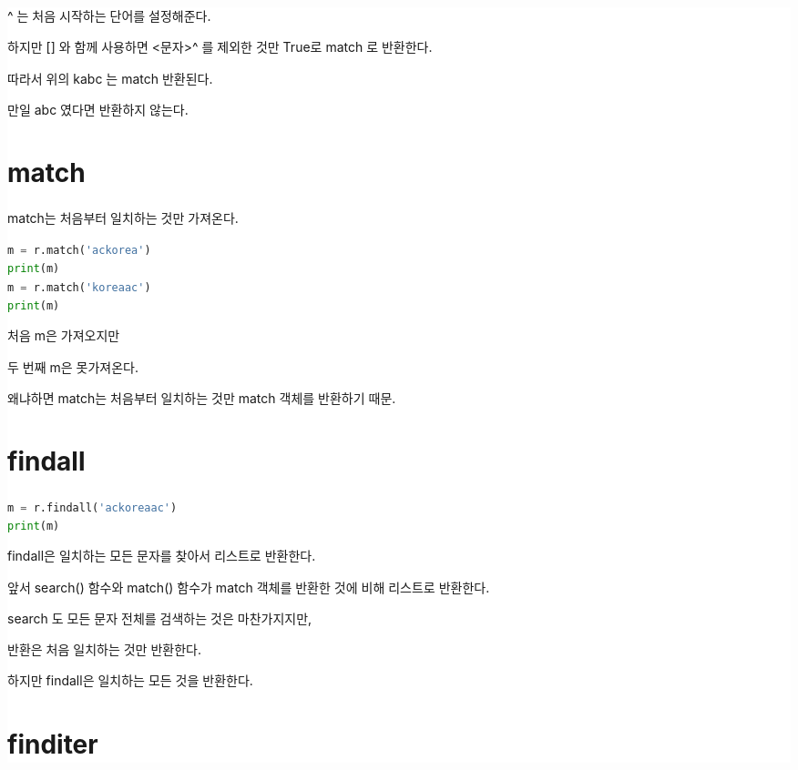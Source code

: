 

^ 는 처음 시작하는 단어를 설정해준다.

하지만 [] 와 함께 사용하면 <문자>^ 를 제외한 것만 True로 match 로 반환한다.

따라서 위의 kabc 는 match 반환된다.



만일 abc 였다면  반환하지 않는다.



# match



match는 처음부터 일치하는 것만 가져온다.



```python
m = r.match('ackorea')
print(m)
m = r.match('koreaac')
print(m)
```



처음 m은 가져오지만

두 번째 m은 못가져온다.

왜냐하면 match는 처음부터 일치하는 것만 match 객체를 반환하기 때문.



# findall



```python
m = r.findall('ackoreaac')
print(m)
```



findall은 일치하는 모든 문자를 찾아서 리스트로 반환한다.

앞서 search() 함수와 match() 함수가 match 객체를 반환한 것에 비해 리스트로 반환한다.



search 도 모든 문자 전체를 검색하는 것은 마찬가지지만, 

반환은 처음 일치하는 것만 반환한다.

하지만 findall은 일치하는 모든 것을 반환한다.



# finditer
